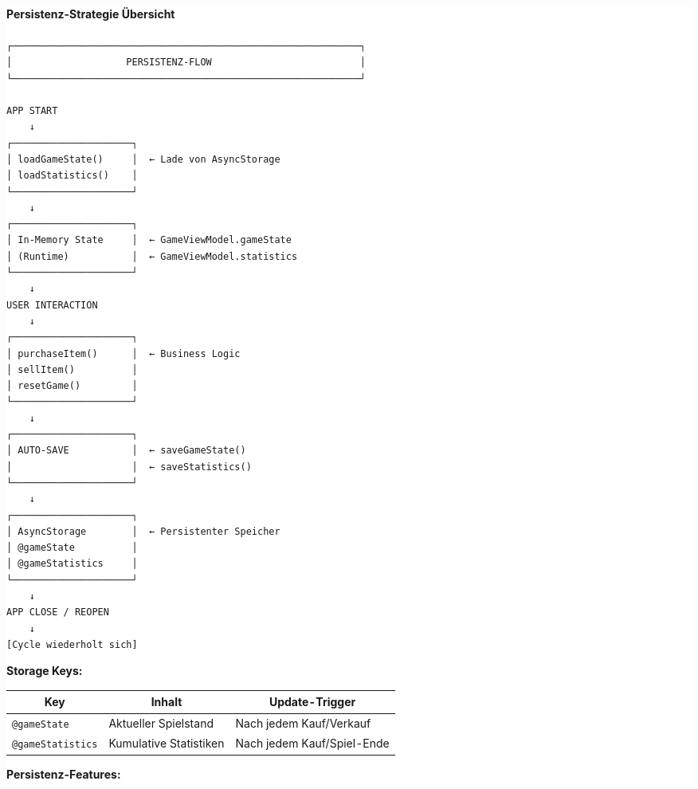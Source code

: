 #### Persistenz-Strategie Übersicht

```
┌─────────────────────────────────────────────────────────────┐
│                    PERSISTENZ-FLOW                          │
└─────────────────────────────────────────────────────────────┘

APP START
    ↓
┌─────────────────────┐
│ loadGameState()     │  ← Lade von AsyncStorage
│ loadStatistics()    │
└─────────────────────┘
    ↓
┌─────────────────────┐
│ In-Memory State     │  ← GameViewModel.gameState
│ (Runtime)           │  ← GameViewModel.statistics
└─────────────────────┘
    ↓
USER INTERACTION
    ↓
┌─────────────────────┐
│ purchaseItem()      │  ← Business Logic
│ sellItem()          │
│ resetGame()         │
└─────────────────────┘
    ↓
┌─────────────────────┐
│ AUTO-SAVE           │  ← saveGameState()
│                     │  ← saveStatistics()
└─────────────────────┘
    ↓
┌─────────────────────┐
│ AsyncStorage        │  ← Persistenter Speicher
│ @gameState          │
│ @gameStatistics     │
└─────────────────────┘
    ↓
APP CLOSE / REOPEN
    ↓
[Cycle wiederholt sich]
```

**Storage Keys:**

| Key | Inhalt | Update-Trigger |
|-----|--------|----------------|
| `@gameState` | Aktueller Spielstand | Nach jedem Kauf/Verkauf |
| `@gameStatistics` | Kumulative Statistiken | Nach jedem Kauf/Spiel-Ende |

**Persistenz-Features:**
